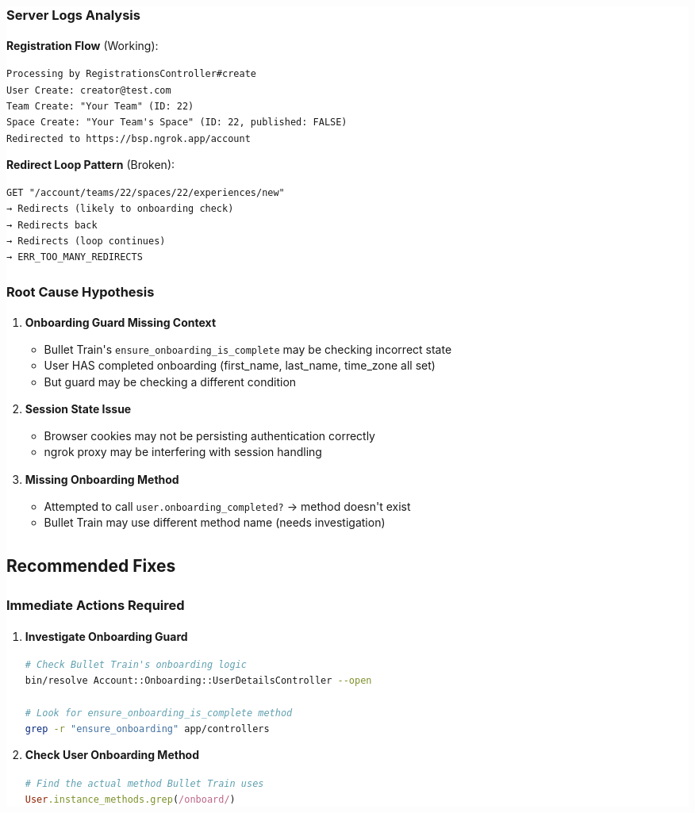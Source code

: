 ### Server Logs Analysis

**Registration Flow** (Working):
```
Processing by RegistrationsController#create
User Create: creator@test.com
Team Create: "Your Team" (ID: 22)
Space Create: "Your Team's Space" (ID: 22, published: FALSE)
Redirected to https://bsp.ngrok.app/account
```

**Redirect Loop Pattern** (Broken):
```
GET "/account/teams/22/spaces/22/experiences/new"
→ Redirects (likely to onboarding check)
→ Redirects back
→ Redirects (loop continues)
→ ERR_TOO_MANY_REDIRECTS
```

### Root Cause Hypothesis

1. **Onboarding Guard Missing Context**
   - Bullet Train's `ensure_onboarding_is_complete` may be checking incorrect state
   - User HAS completed onboarding (first_name, last_name, time_zone all set)
   - But guard may be checking a different condition

2. **Session State Issue**
   - Browser cookies may not be persisting authentication correctly
   - ngrok proxy may be interfering with session handling

3. **Missing Onboarding Method**
   - Attempted to call `user.onboarding_completed?` → method doesn't exist
   - Bullet Train may use different method name (needs investigation)

## Recommended Fixes

### Immediate Actions Required

1. **Investigate Onboarding Guard**
   ```bash
   # Check Bullet Train's onboarding logic
   bin/resolve Account::Onboarding::UserDetailsController --open

   # Look for ensure_onboarding_is_complete method
   grep -r "ensure_onboarding" app/controllers
   ```

2. **Check User Onboarding Method**
   ```ruby
   # Find the actual method Bullet Train uses
   User.instance_methods.grep(/onboard/)
   ```
